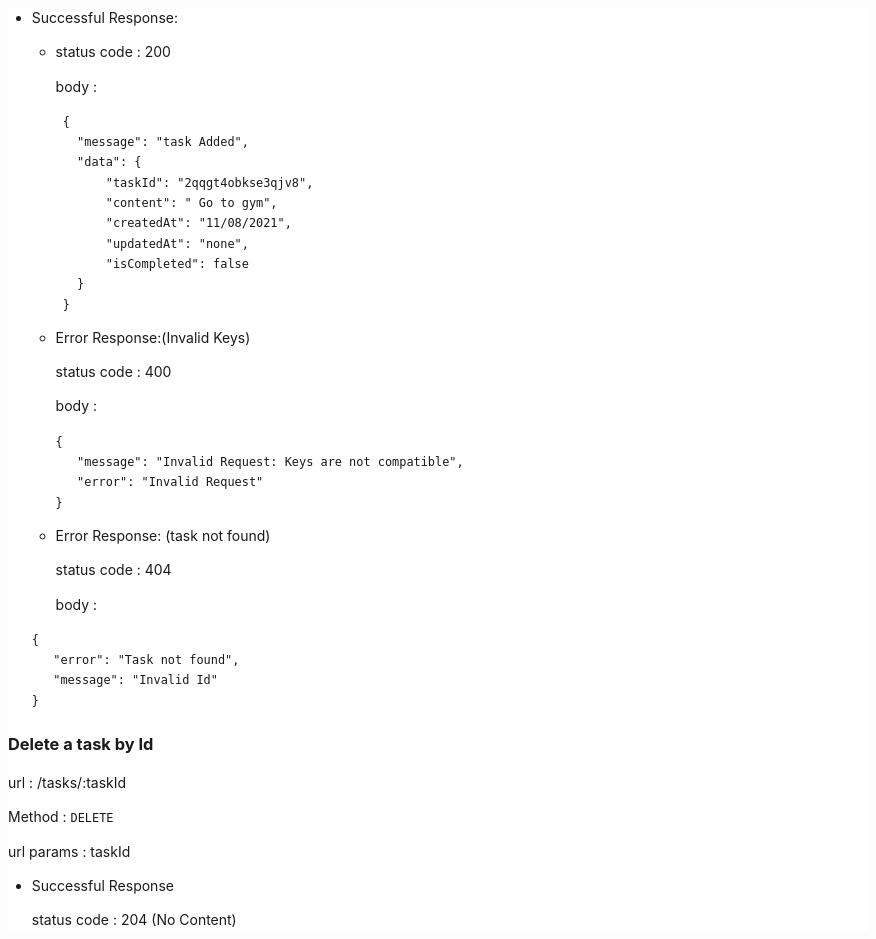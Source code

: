  * Successful Response:
      
    * status code : 200

      body :
   
      ```
       {
         "message": "task Added",
         "data": {
             "taskId": "2qqgt4obkse3qjv8",
             "content": " Go to gym",
             "createdAt": "11/08/2021",
             "updatedAt": "none",
             "isCompleted": false
         }
       }
       ```
     
     
   * Error Response:(Invalid Keys)
         
       status code : 400 

       body :

      ```
      {
         "message": "Invalid Request: Keys are not compatible",
         "error": "Invalid Request"
      }
     
     ```
     
    * Error Response: (task not found)

       status code : 404

       body :

     ```
     {
        "error": "Task not found",
        "message": "Invalid Id"
     }

    ```

### Delete a task by Id

   url : /tasks/:taskId

   Method : `DELETE`

   url params : taskId

   
   * Successful Response
     
        status code : 204 (No Content)
        